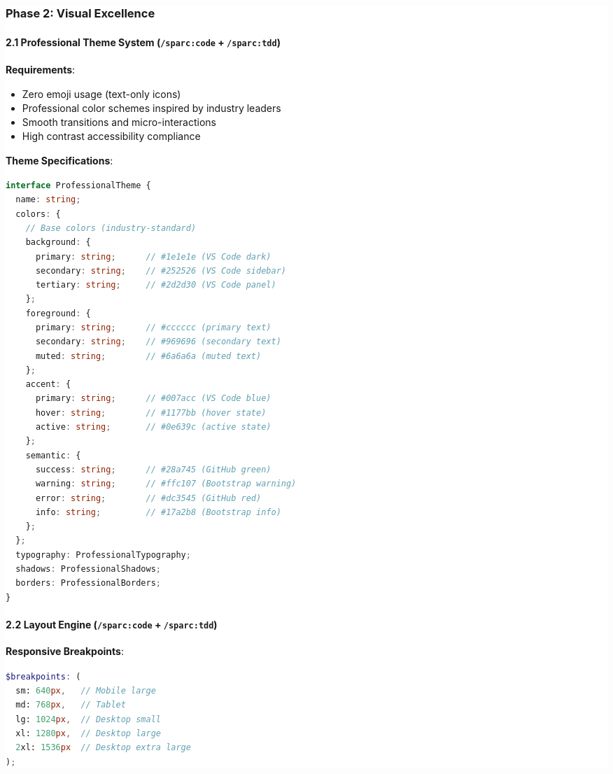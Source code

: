 ### Phase 2: Visual Excellence

#### 2.1 Professional Theme System (`/sparc:code` + `/sparc:tdd`)

**Requirements**:
- Zero emoji usage (text-only icons)
- Professional color schemes inspired by industry leaders
- Smooth transitions and micro-interactions
- High contrast accessibility compliance

**Theme Specifications**:

```typescript
interface ProfessionalTheme {
  name: string;
  colors: {
    // Base colors (industry-standard)
    background: {
      primary: string;      // #1e1e1e (VS Code dark)
      secondary: string;    // #252526 (VS Code sidebar)
      tertiary: string;     // #2d2d30 (VS Code panel)
    };
    foreground: {
      primary: string;      // #cccccc (primary text)
      secondary: string;    // #969696 (secondary text)
      muted: string;        // #6a6a6a (muted text)
    };
    accent: {
      primary: string;      // #007acc (VS Code blue)
      hover: string;        // #1177bb (hover state)
      active: string;       // #0e639c (active state)
    };
    semantic: {
      success: string;      // #28a745 (GitHub green)
      warning: string;      // #ffc107 (Bootstrap warning)
      error: string;        // #dc3545 (GitHub red)
      info: string;         // #17a2b8 (Bootstrap info)
    };
  };
  typography: ProfessionalTypography;
  shadows: ProfessionalShadows;
  borders: ProfessionalBorders;
}
```

#### 2.2 Layout Engine (`/sparc:code` + `/sparc:tdd`)

**Responsive Breakpoints**:
```scss
$breakpoints: (
  sm: 640px,   // Mobile large
  md: 768px,   // Tablet
  lg: 1024px,  // Desktop small
  xl: 1280px,  // Desktop large
  2xl: 1536px  // Desktop extra large
);
```

